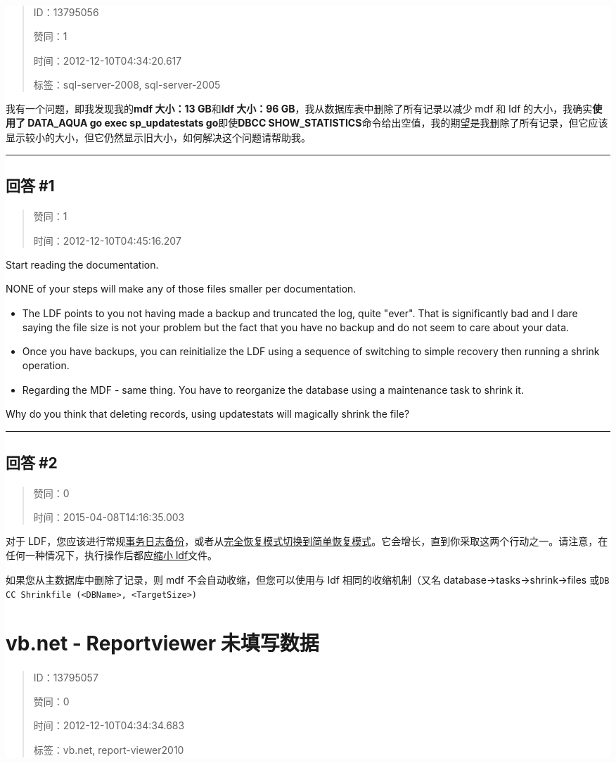 > ID：13795056
> 
> 赞同：1
> 
> 时间：2012-12-10T04:34:20.617
> 
> 标签：sql-server-2008, sql-server-2005

我有一个问题，即我发现我的**mdf 大小：13 GB**和**ldf 大小：96 GB**，我从数据库表中删除了所有记录以减少 mdf 和 ldf 的大小，我确实**使用了 DATA_AQUA go exec sp_updatestats go**即使**DBCC SHOW_STATISTICS**命令给出空值，我的期望是我删除了所有记录，但它应该显示较小的大小，但它仍然显示旧大小，如何解决这个问题请帮助我。

* * *

## 回答 #1

> 赞同：1
> 
> 时间：2012-12-10T04:45:16.207

Start reading the documentation.

NONE of your steps will make any of those files smaller per documentation.

*   The LDF points to you not having made a backup and truncated the log, quite "ever". That is significantly bad and I dare saying the file size is not your problem but the fact that you have no backup and do not seem to care about your data.

*   Once you have backups, you can reinitialize the LDF using a sequence of switching to simple recovery then running a shrink operation.

*   Regarding the MDF - same thing. You have to reorganize the database using a maintenance task to shrink it.

Why do you think that deleting records, using updatestats will magically shrink the file?

* * *

## 回答 #2

> 赞同：0
> 
> 时间：2015-04-08T14:16:35.003

对于 LDF，您应该进行常规[事务日志备份](https://technet.microsoft.com/en-us/library/ms190440%28v=sql.105%29.aspx)，或者从[完全恢复模式切换到简单恢复模式](https://msdn.microsoft.com/en-us/library/ms189275.aspx)。它会增长，直到你采取这两个行动之一。请注意，在任何一种情况下，执行操作后都应[缩小 ldf](http://www.falconitservices.com/support/KB/Lists/Posts/Post.aspx?ID=89)文件。

如果您从主数据库中删除了记录，则 mdf 不会自动收缩，但您可以使用与 ldf 相同的收缩机制（又名 database->tasks->shrink->files 或`DBCC Shrinkfile (<DBName>, <TargetSize>)`

# vb.net - Reportviewer 未填写数据

> ID：13795057
> 
> 赞同：0
> 
> 时间：2012-12-10T04:34:34.683
> 
> 标签：vb.net, report-viewer2010
